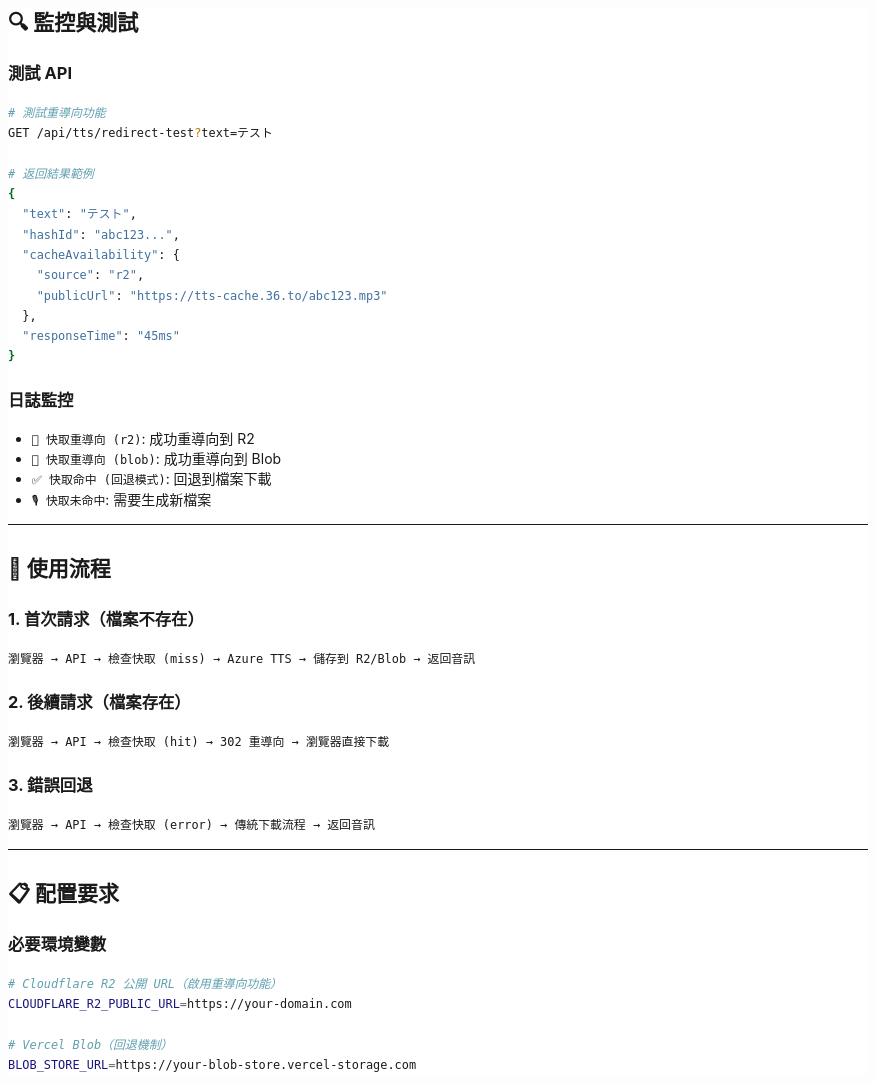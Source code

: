 
## 🔍 監控與測試

### 測試 API
```bash
# 測試重導向功能
GET /api/tts/redirect-test?text=テスト

# 返回結果範例
{
  "text": "テスト",
  "hashId": "abc123...",
  "cacheAvailability": {
    "source": "r2",
    "publicUrl": "https://tts-cache.36.to/abc123.mp3"
  },
  "responseTime": "45ms"
}
```

### 日誌監控
- `🚀 快取重導向 (r2)`: 成功重導向到 R2
- `🚀 快取重導向 (blob)`: 成功重導向到 Blob  
- `✅ 快取命中 (回退模式)`: 回退到檔案下載
- `🎙️ 快取未命中`: 需要生成新檔案

---

## 🎯 使用流程

### 1. 首次請求（檔案不存在）
```
瀏覽器 → API → 檢查快取 (miss) → Azure TTS → 儲存到 R2/Blob → 返回音訊
```

### 2. 後續請求（檔案存在）
```
瀏覽器 → API → 檢查快取 (hit) → 302 重導向 → 瀏覽器直接下載
```

### 3. 錯誤回退
```
瀏覽器 → API → 檢查快取 (error) → 傳統下載流程 → 返回音訊
```

---

## 📋 配置要求

### 必要環境變數
```bash
# Cloudflare R2 公開 URL（啟用重導向功能）
CLOUDFLARE_R2_PUBLIC_URL=https://your-domain.com

# Vercel Blob（回退機制）
BLOB_STORE_URL=https://your-blob-store.vercel-storage.com
```
